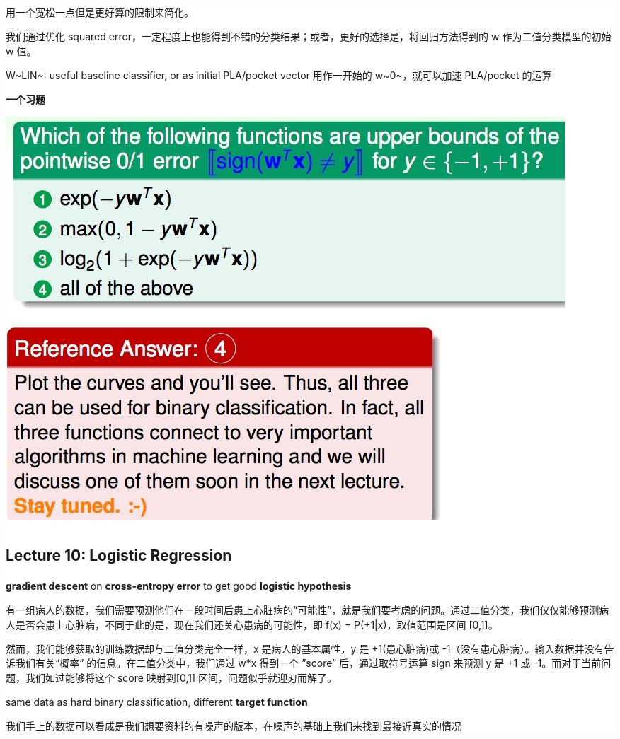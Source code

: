 用一个宽松一点但是更好算的限制来简化。

我们通过优化 squared error，一定程度上也能得到不错的分类结果；或者，更好的选择是，将回归方法得到的 w 作为二值分类模型的初始 w 值。

W~LIN~: useful baseline classifier, or as initial PLA/pocket vector 用作一开始的 w~0~，就可以加速 PLA/pocket 的运算

**一个习题**

![mlf101](./_resources/mlf101.jpg)

## Lecture 10: Logistic Regression

**gradient descent** on **cross-entropy error** to get good **logistic hypothesis**

有一组病人的数据，我们需要预测他们在一段时间后患上心脏病的“可能性”，就是我们要考虑的问题。通过二值分类，我们仅仅能够预测病人是否会患上心脏病，不同于此的是，现在我们还关心患病的可能性，即 f(x) = P(+1|x)，取值范围是区间 [0,1]。

然而，我们能够获取的训练数据却与二值分类完全一样，x 是病人的基本属性，y 是 +1(患心脏病)或 -1（没有患心脏病）。输入数据并没有告诉我们有关“概率” 的信息。在二值分类中，我们通过 w*x 得到一个 ”score” 后，通过取符号运算 sign 来预测 y 是 +1 或 -1。而对于当前问题，我们如过能够将这个 score 映射到[0,1] 区间，问题似乎就迎刃而解了。

same data as hard binary classification, different **target function**

我们手上的数据可以看成是我们想要资料的有噪声的版本，在噪声的基础上我们来找到最接近真实的情况

